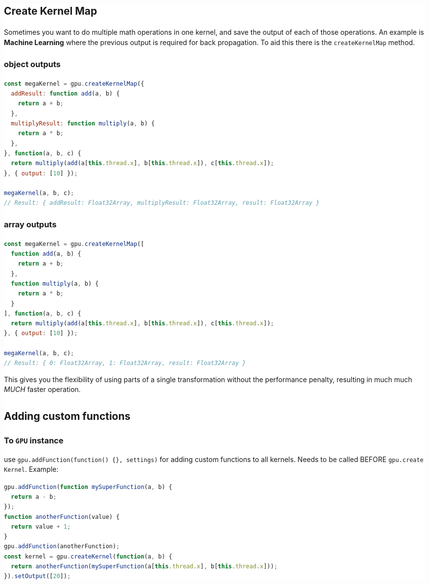 ## Create Kernel Map

Sometimes you want to do multiple math operations in one kernel, and save the output of each of those operations. An example is **Machine Learning** where the previous output is required for back propagation. To aid this there is the `createKernelMap` method.

### object outputs
```js
const megaKernel = gpu.createKernelMap({
  addResult: function add(a, b) {
    return a + b;
  },
  multiplyResult: function multiply(a, b) {
    return a * b;
  },
}, function(a, b, c) {
  return multiply(add(a[this.thread.x], b[this.thread.x]), c[this.thread.x]);
}, { output: [10] });

megaKernel(a, b, c);
// Result: { addResult: Float32Array, multiplyResult: Float32Array, result: Float32Array }
```
### array outputs
```js
const megaKernel = gpu.createKernelMap([
  function add(a, b) {
    return a + b;
  },
  function multiply(a, b) {
    return a * b;
  }
], function(a, b, c) {
  return multiply(add(a[this.thread.x], b[this.thread.x]), c[this.thread.x]);
}, { output: [10] });

megaKernel(a, b, c);
// Result: { 0: Float32Array, 1: Float32Array, result: Float32Array }
```
This gives you the flexibility of using parts of a single transformation without the performance penalty, resulting in much much _MUCH_ faster operation.

## Adding custom functions
### To `GPU` instance
use `gpu.addFunction(function() {}, settings)` for adding custom functions to all kernels.  Needs to be called BEFORE `gpu.createKernel`. Example:


```js
gpu.addFunction(function mySuperFunction(a, b) {
  return a - b;
});
function anotherFunction(value) {
  return value + 1;
}
gpu.addFunction(anotherFunction);
const kernel = gpu.createKernel(function(a, b) {
  return anotherFunction(mySuperFunction(a[this.thread.x], b[this.thread.x]));
}).setOutput([20]);
```
